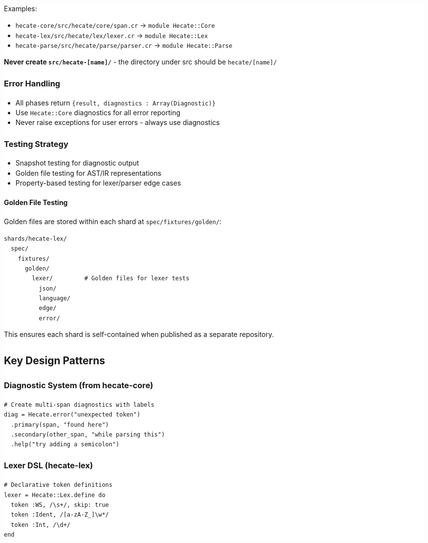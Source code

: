 Examples:
- `hecate-core/src/hecate/core/span.cr` → `module Hecate::Core`
- `hecate-lex/src/hecate/lex/lexer.cr` → `module Hecate::Lex`
- `hecate-parse/src/hecate/parse/parser.cr` → `module Hecate::Parse`

**Never create `src/hecate-[name]/`** - the directory under src should be `hecate/[name]/`

### Error Handling
- All phases return `{result, diagnostics : Array(Diagnostic)}`
- Use `Hecate::Core` diagnostics for all error reporting
- Never raise exceptions for user errors - always use diagnostics

### Testing Strategy
- Snapshot testing for diagnostic output
- Golden file testing for AST/IR representations
- Property-based testing for lexer/parser edge cases

#### Golden File Testing
Golden files are stored within each shard at `spec/fixtures/golden/`:
```
shards/hecate-lex/
  spec/
    fixtures/
      golden/
        lexer/         # Golden files for lexer tests
          json/
          language/
          edge/
          error/
```

This ensures each shard is self-contained when published as a separate repository.

## Key Design Patterns

### Diagnostic System (from hecate-core)
```crystal
# Create multi-span diagnostics with labels
diag = Hecate.error("unexpected token")
  .primary(span, "found here")
  .secondary(other_span, "while parsing this")
  .help("try adding a semicolon")
```

### Lexer DSL (hecate-lex)
```crystal
# Declarative token definitions
lexer = Hecate::Lex.define do
  token :WS, /\s+/, skip: true
  token :Ident, /[a-zA-Z_]\w*/
  token :Int, /\d+/
end
```
